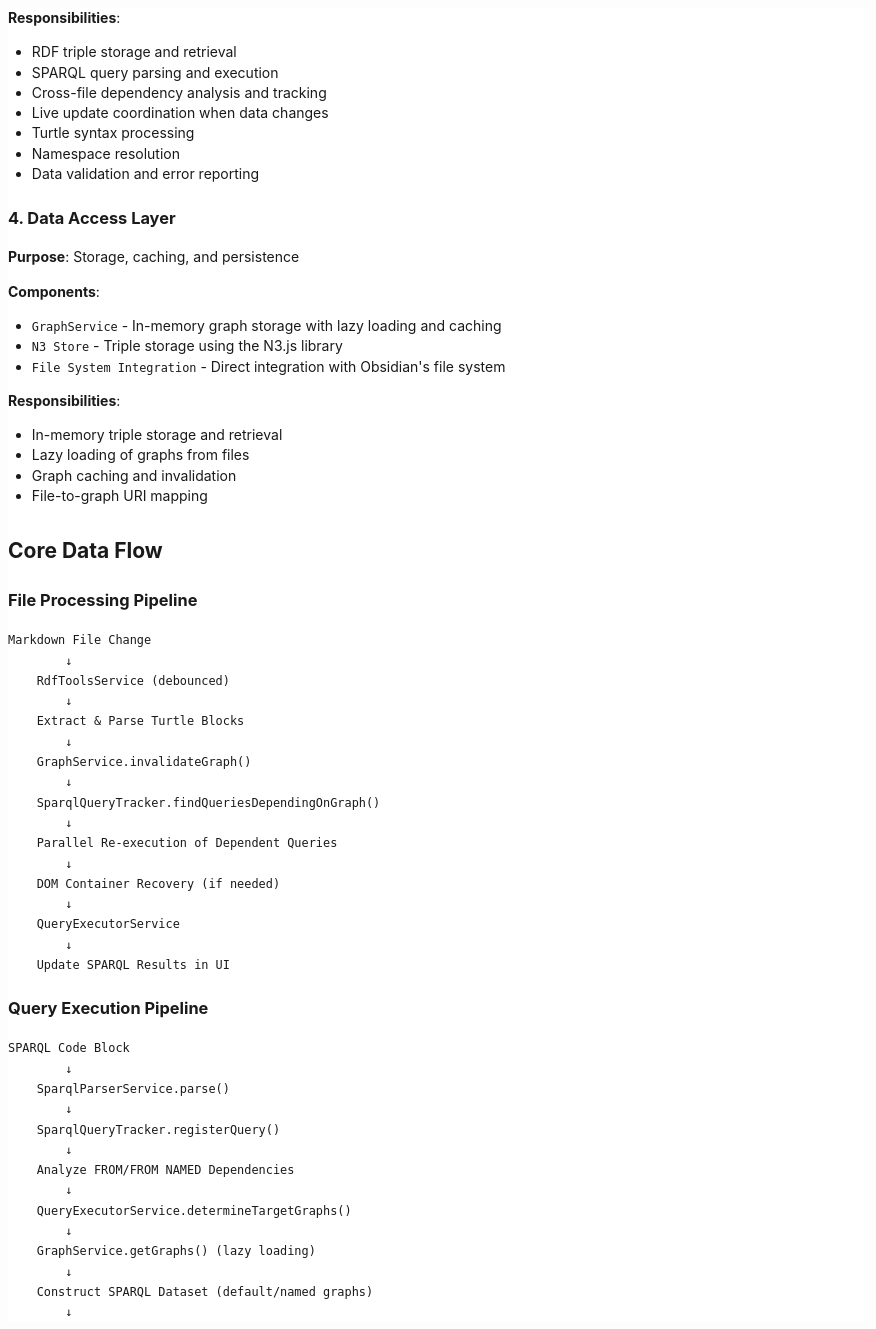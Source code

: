 **Responsibilities**:
- RDF triple storage and retrieval
- SPARQL query parsing and execution
- Cross-file dependency analysis and tracking
- Live update coordination when data changes
- Turtle syntax processing
- Namespace resolution
- Data validation and error reporting

### 4. Data Access Layer

**Purpose**: Storage, caching, and persistence

**Components**:
- `GraphService` - In-memory graph storage with lazy loading and caching
- `N3 Store` - Triple storage using the N3.js library
- `File System Integration` - Direct integration with Obsidian's file system

**Responsibilities**:
- In-memory triple storage and retrieval
- Lazy loading of graphs from files
- Graph caching and invalidation
- File-to-graph URI mapping

## Core Data Flow

### File Processing Pipeline

```
Markdown File Change
        ↓
    RdfToolsService (debounced)
        ↓
    Extract & Parse Turtle Blocks
        ↓
    GraphService.invalidateGraph()
        ↓
    SparqlQueryTracker.findQueriesDependingOnGraph()
        ↓
    Parallel Re-execution of Dependent Queries
        ↓
    DOM Container Recovery (if needed)
        ↓
    QueryExecutorService
        ↓
    Update SPARQL Results in UI
```

### Query Execution Pipeline

```
SPARQL Code Block
        ↓
    SparqlParserService.parse()
        ↓
    SparqlQueryTracker.registerQuery()
        ↓
    Analyze FROM/FROM NAMED Dependencies
        ↓
    QueryExecutorService.determineTargetGraphs()
        ↓
    GraphService.getGraphs() (lazy loading)
        ↓
    Construct SPARQL Dataset (default/named graphs)
        ↓
```
